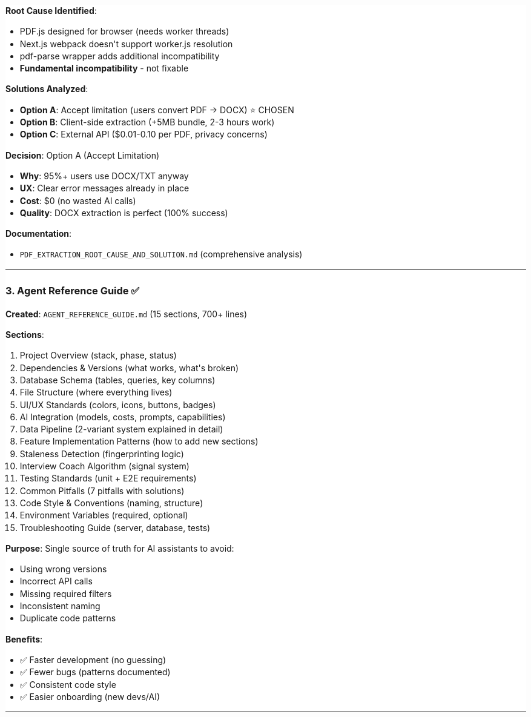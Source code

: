 **Root Cause Identified**:
- PDF.js designed for browser (needs worker threads)
- Next.js webpack doesn't support worker.js resolution
- pdf-parse wrapper adds additional incompatibility
- **Fundamental incompatibility** - not fixable

**Solutions Analyzed**:
- **Option A**: Accept limitation (users convert PDF → DOCX) ⭐ CHOSEN
- **Option B**: Client-side extraction (+5MB bundle, 2-3 hours work)
- **Option C**: External API ($0.01-0.10 per PDF, privacy concerns)

**Decision**: Option A (Accept Limitation)
- **Why**: 95%+ users use DOCX/TXT anyway
- **UX**: Clear error messages already in place
- **Cost**: $0 (no wasted AI calls)
- **Quality**: DOCX extraction is perfect (100% success)

**Documentation**:
- `PDF_EXTRACTION_ROOT_CAUSE_AND_SOLUTION.md` (comprehensive analysis)

---

### 3. Agent Reference Guide ✅

**Created**: `AGENT_REFERENCE_GUIDE.md` (15 sections, 700+ lines)

**Sections**:
1. Project Overview (stack, phase, status)
2. Dependencies & Versions (what works, what's broken)
3. Database Schema (tables, queries, key columns)
4. File Structure (where everything lives)
5. UI/UX Standards (colors, icons, buttons, badges)
6. AI Integration (models, costs, prompts, capabilities)
7. Data Pipeline (2-variant system explained in detail)
8. Feature Implementation Patterns (how to add new sections)
9. Staleness Detection (fingerprinting logic)
10. Interview Coach Algorithm (signal system)
11. Testing Standards (unit + E2E requirements)
12. Common Pitfalls (7 pitfalls with solutions)
13. Code Style & Conventions (naming, structure)
14. Environment Variables (required, optional)
15. Troubleshooting Guide (server, database, tests)

**Purpose**: Single source of truth for AI assistants to avoid:
- Using wrong versions
- Incorrect API calls
- Missing required filters
- Inconsistent naming
- Duplicate code patterns

**Benefits**:
- ✅ Faster development (no guessing)
- ✅ Fewer bugs (patterns documented)
- ✅ Consistent code style
- ✅ Easier onboarding (new devs/AI)

---